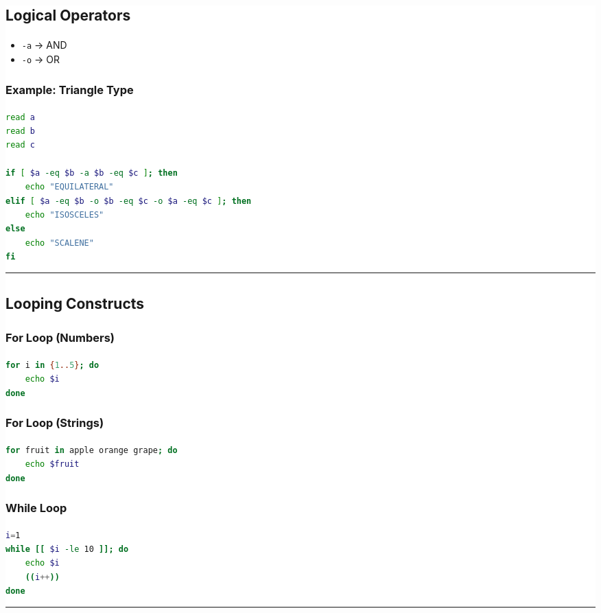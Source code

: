 
## Logical Operators

* `-a` → AND
* `-o` → OR

### Example: Triangle Type

```bash
read a
read b
read c

if [ $a -eq $b -a $b -eq $c ]; then
    echo "EQUILATERAL"
elif [ $a -eq $b -o $b -eq $c -o $a -eq $c ]; then
    echo "ISOSCELES"
else
    echo "SCALENE"
fi
```

---

## Looping Constructs

### For Loop (Numbers)

```bash
for i in {1..5}; do
    echo $i
done
```

### For Loop (Strings)

```bash
for fruit in apple orange grape; do
    echo $fruit
done
```

### While Loop

```bash
i=1
while [[ $i -le 10 ]]; do
    echo $i
    ((i++))
done
```

---

